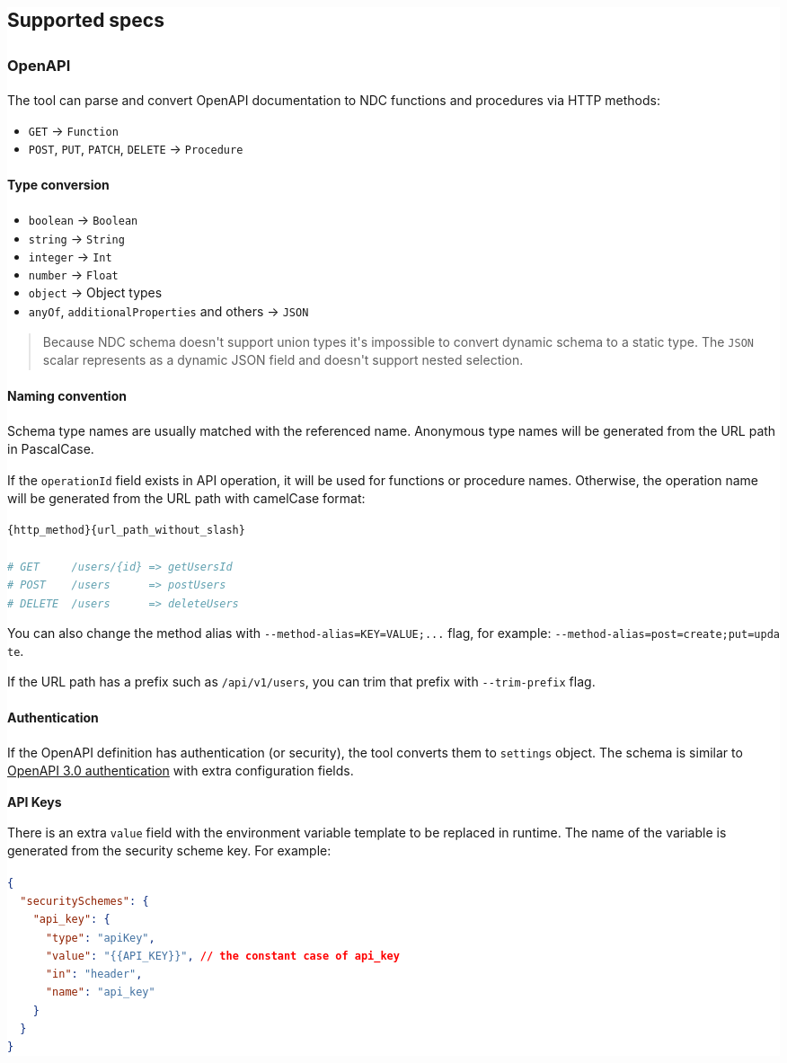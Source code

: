 ## Supported specs

### OpenAPI

The tool can parse and convert OpenAPI documentation to NDC functions and procedures via HTTP methods:

- `GET` -> `Function`
- `POST`, `PUT`, `PATCH`, `DELETE` -> `Procedure`

#### Type conversion

- `boolean` -> `Boolean`
- `string` -> `String`
- `integer` -> `Int`
- `number` -> `Float`
- `object` -> Object types
- `anyOf`, `additionalProperties` and others -> `JSON`

> Because NDC schema doesn't support union types it's impossible to convert dynamic schema to a static type. The `JSON` scalar represents as a dynamic JSON field and doesn't support nested selection.

#### Naming convention

Schema type names are usually matched with the referenced name. Anonymous type names will be generated from the URL path in PascalCase.

If the `operationId` field exists in API operation, it will be used for functions or procedure names. Otherwise, the operation name will be generated from the URL path with camelCase format:

```sh
{http_method}{url_path_without_slash}

# GET     /users/{id} => getUsersId
# POST    /users      => postUsers
# DELETE  /users      => deleteUsers
```

You can also change the method alias with `--method-alias=KEY=VALUE;...` flag, for example: `--method-alias=post=create;put=update`.

If the URL path has a prefix such as `/api/v1/users`, you can trim that prefix with `--trim-prefix` flag.

#### Authentication

If the OpenAPI definition has authentication (or security), the tool converts them to `settings` object. The schema is similar to [OpenAPI 3.0 authentication](https://swagger.io/docs/specification/authentication/) with extra configuration fields.

**API Keys**

There is an extra `value` field with the environment variable template to be replaced in runtime. The name of the variable is generated from the security scheme key. For example:

```json
{
  "securitySchemes": {
    "api_key": {
      "type": "apiKey",
      "value": "{{API_KEY}}", // the constant case of api_key
      "in": "header",
      "name": "api_key"
    }
  }
}
```
